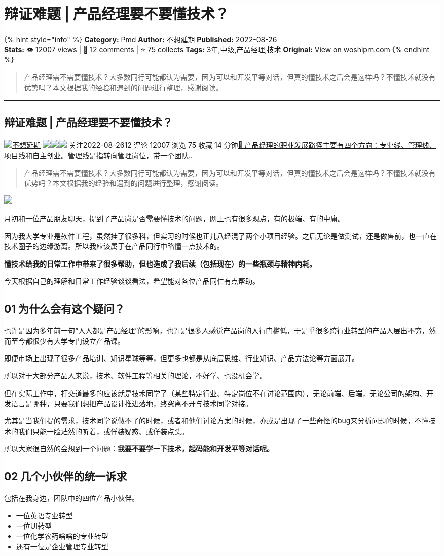 # 辩证难题 | 产品经理要不要懂技术？
{% hint style="info" %}
**Category:** Pmd
**Author:** [不想延期](https://www.woshipm.com/u/1426486)
**Published:** 2022-08-26  
**Stats:** 👁️ 12007 views | 💬 12 comments | ⭐ 75 collects
**Tags:** 3年,中级,产品经理,技术
**Original:** [View on woshipm.com](https://www.woshipm.com/pmd/5579468.html)
{% endhint %}
> 产品经理需不需要懂技术？大多数同行可能都认为需要，因为可以和开发平等对话，但真的懂技术之后会是这样吗？不懂技术就没有优势吗？本文根据我的经验和遇到的问题进行整理，感谢阅读。

---

## 辩证难题 | 产品经理要不要懂技术？

[![](https://static.woshipm.com/view/2022111815393217646.jpeg?imageView2/1/w/72/h/72/q/100)](https://www.woshipm.com/u/1426486)[不想延期](https://www.woshipm.com/u/1426486) ![](https://static.woshipm.com/tag/1121_1@2x.png)![](https://static.woshipm.com/tag/2105_1@2x.png)![](https://static.woshipm.com/tag/2204_1@2x.png) 关注2022-08-2612 评论 12007 浏览 75 收藏 14 分钟[🔗 产品经理的职业发展路径主要有四个方向：专业线、管理线、项目线和自主创业。管理线是指转向管理岗位，带一个团队..](https://ke.qidianla.com/courses/90pm)

> 产品经理需不需要懂技术？大多数同行可能都认为需要，因为可以和开发平等对话，但真的懂技术之后会是这样吗？不懂技术就没有优势吗？本文根据我的经验和遇到的问题进行整理，感谢阅读。

![](https://image.woshipm.com/wp-files/2022/08/axl3b9JLcIMqOazMnC7a.png)

月初和一位产品朋友聊天，提到了产品岗是否需要懂技术的问题，网上也有很多观点，有的极端、有的中庸。

因为我大学专业是软件工程，虽然挂了很多科，但实习的时候也正儿八经混了两个小项目经验。之后无论是做测试，还是做售前，也一直在技术圈子的边缘游离。所以我应该属于在产品同行中略懂一点技术的。

**懂技术给我的日常工作中带来了很多帮助，但也造成了我后续（包括现在）的一些瓶颈与精神内耗。**

今天根据自己的理解和日常工作经验谈谈看法，希望能对各位产品同仁有点帮助。

## 01 为什么会有这个疑问？

也许是因为多年前一句“人人都是产品经理”的影响，也许是很多人感觉产品岗的入行门槛低，于是乎很多跨行业转型的产品人层出不穷，然而至今都很少有大学专门设立产品课。

即便市场上出现了很多产品培训、知识星球等等，但更多也都是从底层思维、行业知识、产品方法论等方面展开。

所以对于大部分产品人来说，技术、软件工程等相关的理论，不好学、也没机会学。

但在实际工作中，打交道最多的应该就是技术同学了（某些特定行业、特定岗位不在讨论范围内），无论前端、后端，无论公司的架构、开发语言是哪种，只要我们想把产品设计推进落地，终究离不开与技术同学对接。

尤其是当我们提的需求，技术同学说做不了的时候，或者和他们讨论方案的时候，亦或是出现了一些奇怪的bug来分析问题的时候，不懂技术的我们只能一脸茫然的听着，或佯装疑惑、或佯装点头。

所以大家很自然的会想到一个问题：**我要不要学一下技术，起码能和开发平等对话呢。**

## 02 几个小伙伴的统一诉求

包括在我身边，团队中的四位产品小伙伴。

*   一位英语专业转型
*   一位UI转型
*   一位化学农药啥啥的专业转型
*   还有一位是企业管理专业转型
